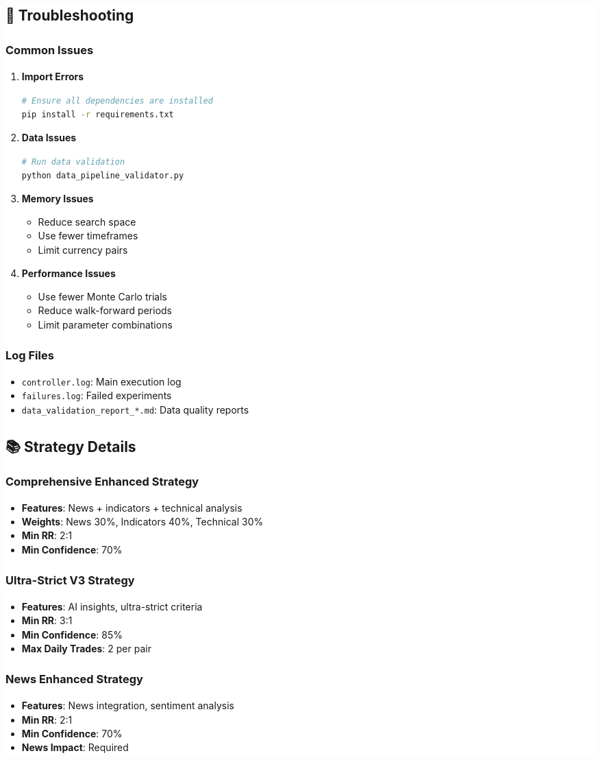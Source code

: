 ## 🚨 Troubleshooting

### Common Issues

1. **Import Errors**
   ```bash
   # Ensure all dependencies are installed
   pip install -r requirements.txt
   ```

2. **Data Issues**
   ```bash
   # Run data validation
   python data_pipeline_validator.py
   ```

3. **Memory Issues**
   - Reduce search space
   - Use fewer timeframes
   - Limit currency pairs

4. **Performance Issues**
   - Use fewer Monte Carlo trials
   - Reduce walk-forward periods
   - Limit parameter combinations

### Log Files
- `controller.log`: Main execution log
- `failures.log`: Failed experiments
- `data_validation_report_*.md`: Data quality reports

## 📚 Strategy Details

### Comprehensive Enhanced Strategy
- **Features**: News + indicators + technical analysis
- **Weights**: News 30%, Indicators 40%, Technical 30%
- **Min RR**: 2:1
- **Min Confidence**: 70%

### Ultra-Strict V3 Strategy
- **Features**: AI insights, ultra-strict criteria
- **Min RR**: 3:1
- **Min Confidence**: 85%
- **Max Daily Trades**: 2 per pair

### News Enhanced Strategy
- **Features**: News integration, sentiment analysis
- **Min RR**: 2:1
- **Min Confidence**: 70%
- **News Impact**: Required
